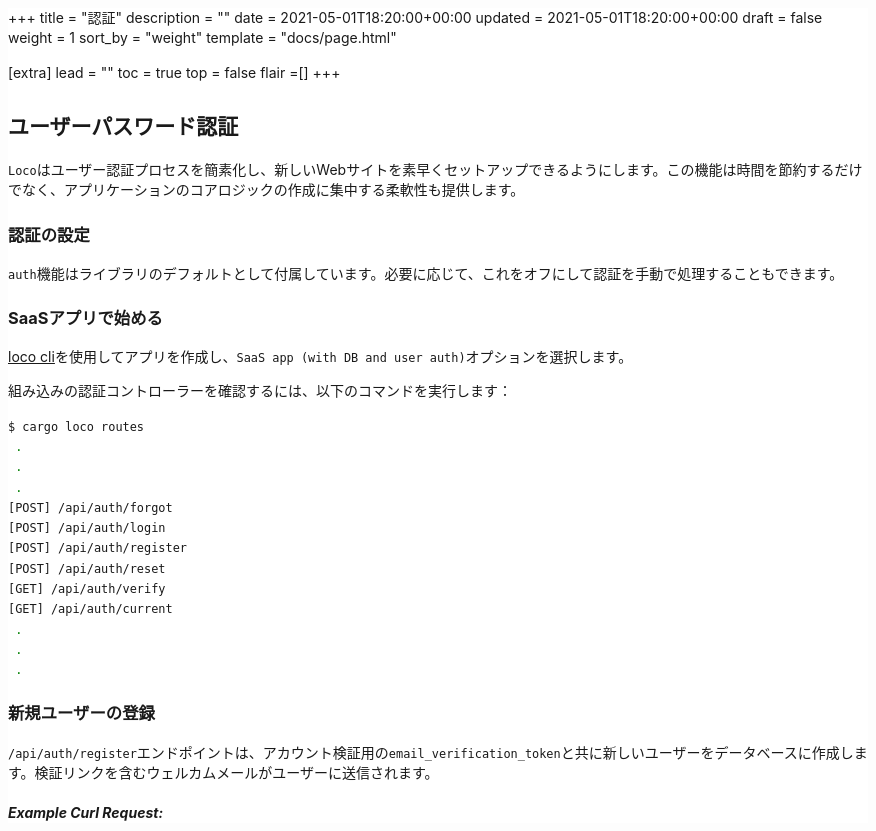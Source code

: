 +++
title = "認証"
description = ""
date = 2021-05-01T18:20:00+00:00
updated = 2021-05-01T18:20:00+00:00
draft = false
weight = 1
sort_by = "weight"
template = "docs/page.html"

[extra]
lead = ""
toc = true
top = false
flair =[]
+++

## ユーザーパスワード認証

`Loco`はユーザー認証プロセスを簡素化し、新しいWebサイトを素早くセットアップできるようにします。この機能は時間を節約するだけでなく、アプリケーションのコアロジックの作成に集中する柔軟性も提供します。

### 認証の設定

`auth`機能はライブラリのデフォルトとして付属しています。必要に応じて、これをオフにして認証を手動で処理することもできます。

### SaaSアプリで始める

[loco cli](/docs/getting-started/tour)を使用してアプリを作成し、`SaaS app (with DB and user auth)`オプションを選択します。

組み込みの認証コントローラーを確認するには、以下のコマンドを実行します：

```sh
$ cargo loco routes
 .
 .
 .
[POST] /api/auth/forgot
[POST] /api/auth/login
[POST] /api/auth/register
[POST] /api/auth/reset
[GET] /api/auth/verify
[GET] /api/auth/current
 .
 .
 .
```

### 新規ユーザーの登録

`/api/auth/register`エンドポイントは、アカウント検証用の`email_verification_token`と共に新しいユーザーをデータベースに作成します。検証リンクを含むウェルカムメールがユーザーに送信されます。

##### Example Curl Request:
